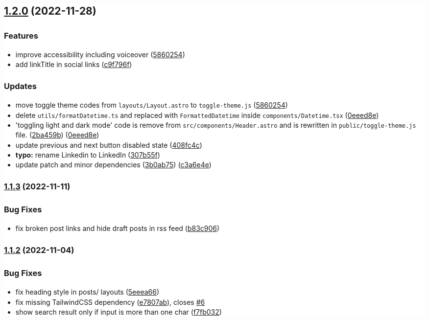 ## [1.2.0](https://github.com/satnaing/astro-paper/compare/v1.1.3...v1.2.0) (2022-11-28)


### Features

* improve accessibility including voiceover ([5860254](https://github.com/satnaing/astro-paper/commit/5860254ea99996e466f2e521f033763961b6faa6))
* add linkTitle in social links ([c9f796f](https://github.com/satnaing/astro-paper/commit/c9f796f4e63f1cf6b32b7874ae5e3810598a230c))


### Updates

* move toggle theme codes from `layouts/Layout.astro` to `toggle-theme.js` ([5860254](https://github.com/satnaing/astro-paper/commit/5860254ea99996e466f2e521f033763961b6faa6))
* delete `utils/formatDatetime.ts` and replaced with `FormattedDatetime` inside `components/Datetime.tsx` ([0eeed8e](https://github.com/satnaing/astro-paper/commit/0eeed8e870781d9b4a447c51e3055ccb2f359d8a))
* 'toggling light and dark mode' code is remove from `src/components/Header.astro` and is rewritten in `public/toggle-theme.js` file. ([2ba459b](https://github.com/satnaing/astro-paper/commit/2ba459b4131a11a68a5fd818a278c474c1888cde)) ([0eeed8e](https://github.com/satnaing/astro-paper/commit/0eeed8e870781d9b4a447c51e3055ccb2f359d8a))
* update previous and next button disabled state ([408fc4c](https://github.com/satnaing/astro-paper/commit/408fc4c7aa5a246fe82a6e85d119b36ee1f1ffc3))
* **typo:** rename Linkedin to LinkedIn ([307b55f](https://github.com/satnaing/astro-paper/commit/307b55ff0f6cb86a4fa4152c635d6acb39d1512f))
* update patch and minor dependencies ([3b0ab75](https://github.com/satnaing/astro-paper/commit/3b0ab7555f506a8a0b825ca9691fdb221e481adb)) ([c3a6e4e](https://github.com/satnaing/astro-paper/commit/c3a6e4e81d1f79efc17d451486ff560dccb8ddf0))

### [1.1.3](https://github.com/satnaing/astro-paper/compare/v1.1.2...v1.1.3) (2022-11-11)


### Bug Fixes

* fix broken post links and hide draft posts in rss feed ([b83c906](https://github.com/satnaing/astro-paper/commit/b83c906262cb5e1f045ac50f2401527c0b64074c))

### [1.1.2](https://github.com/satnaing/astro-paper/compare/v1.1.1...v1.1.2) (2022-11-04)


### Bug Fixes

* fix heading style in posts/<page-num> layouts ([5eeea66](https://github.com/satnaing/astro-paper/commit/5eeea6639e79f93c3d0917bc827dfd37a23d041c))
* fix missing TailwindCSS dependency ([e7807ab](https://github.com/satnaing/astro-paper/commit/e7807ab94e12898ab85b955132c5d908956c8945)), closes [#6](https://github.com/satnaing/astro-paper/issues/6)
* show search result only if input is more than one char ([f7fb032](https://github.com/satnaing/astro-paper/commit/f7fb032e604bd704adc19400e000c9584a6fdb43))
